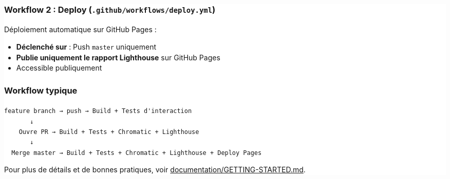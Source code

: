 ### Workflow 2 : Deploy (`.github/workflows/deploy.yml`)

Déploiement automatique sur GitHub Pages :
- **Déclenché sur** : Push `master` uniquement
- **Publie uniquement le rapport Lighthouse** sur GitHub Pages
- Accessible publiquement

### Workflow typique

```
feature branch → push → Build + Tests d'interaction
       ↓
    Ouvre PR → Build + Tests + Chromatic + Lighthouse
       ↓
  Merge master → Build + Tests + Chromatic + Lighthouse + Deploy Pages
```

Pour plus de détails et de bonnes pratiques, voir [documentation/GETTING-STARTED.md](./documentation/GETTING-STARTED.md).
